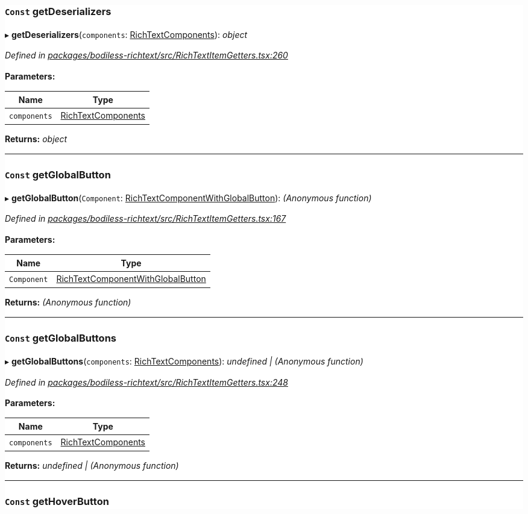 ### `Const` getDeserializers

▸ **getDeserializers**(`components`: [RichTextComponents](globals.md#richtextcomponents)): *object*

*Defined in [packages/bodiless-richtext/src/RichTextItemGetters.tsx:260](https://github.com/Guilherme-Almeida-Zeni/Bodiless-JS/blob/c57f63f7/packages/bodiless-richtext/src/RichTextItemGetters.tsx#L260)*

**Parameters:**

Name | Type |
------ | ------ |
`components` | [RichTextComponents](globals.md#richtextcomponents) |

**Returns:** *object*

___

### `Const` getGlobalButton

▸ **getGlobalButton**(`Component`: [RichTextComponentWithGlobalButton](globals.md#richtextcomponentwithglobalbutton)): *(Anonymous function)*

*Defined in [packages/bodiless-richtext/src/RichTextItemGetters.tsx:167](https://github.com/Guilherme-Almeida-Zeni/Bodiless-JS/blob/c57f63f7/packages/bodiless-richtext/src/RichTextItemGetters.tsx#L167)*

**Parameters:**

Name | Type |
------ | ------ |
`Component` | [RichTextComponentWithGlobalButton](globals.md#richtextcomponentwithglobalbutton) |

**Returns:** *(Anonymous function)*

___

### `Const` getGlobalButtons

▸ **getGlobalButtons**(`components`: [RichTextComponents](globals.md#richtextcomponents)): *undefined | (Anonymous function)*

*Defined in [packages/bodiless-richtext/src/RichTextItemGetters.tsx:248](https://github.com/Guilherme-Almeida-Zeni/Bodiless-JS/blob/c57f63f7/packages/bodiless-richtext/src/RichTextItemGetters.tsx#L248)*

**Parameters:**

Name | Type |
------ | ------ |
`components` | [RichTextComponents](globals.md#richtextcomponents) |

**Returns:** *undefined | (Anonymous function)*

___

### `Const` getHoverButton
